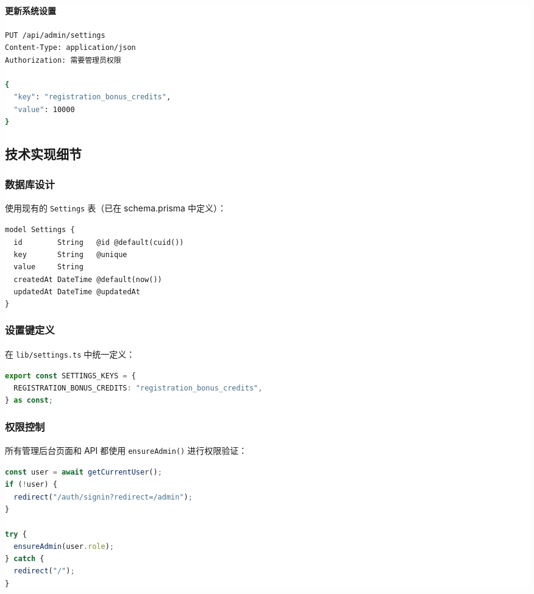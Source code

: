 #### 更新系统设置
```bash
PUT /api/admin/settings
Content-Type: application/json
Authorization: 需要管理员权限

{
  "key": "registration_bonus_credits",
  "value": 10000
}
```

## 技术实现细节

### 数据库设计

使用现有的 `Settings` 表（已在 schema.prisma 中定义）：

```prisma
model Settings {
  id        String   @id @default(cuid())
  key       String   @unique
  value     String
  createdAt DateTime @default(now())
  updatedAt DateTime @updatedAt
}
```

### 设置键定义

在 `lib/settings.ts` 中统一定义：

```typescript
export const SETTINGS_KEYS = {
  REGISTRATION_BONUS_CREDITS: "registration_bonus_credits",
} as const;
```

### 权限控制

所有管理后台页面和 API 都使用 `ensureAdmin()` 进行权限验证：

```typescript
const user = await getCurrentUser();
if (!user) {
  redirect("/auth/signin?redirect=/admin");
}

try {
  ensureAdmin(user.role);
} catch {
  redirect("/");
}
```
